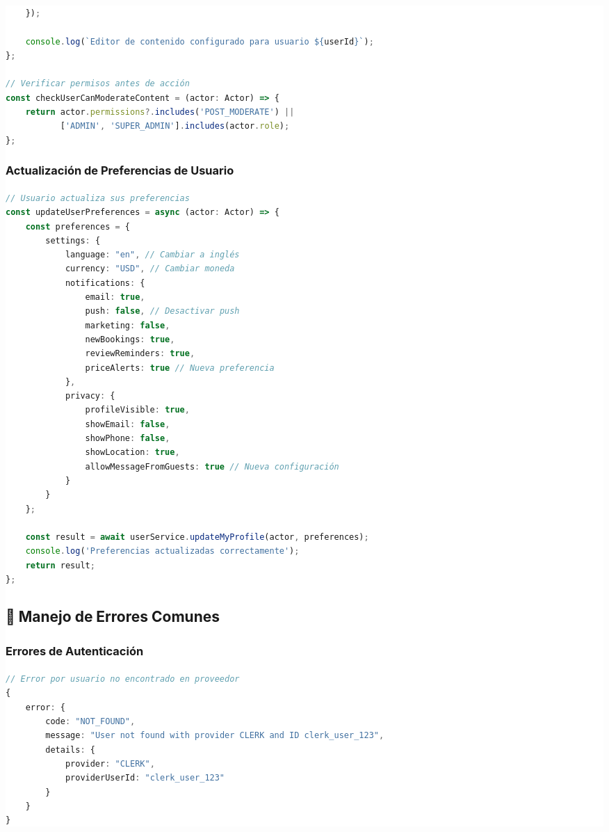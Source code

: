 ```typescript
    });
    
    console.log(`Editor de contenido configurado para usuario ${userId}`);
};

// Verificar permisos antes de acción
const checkUserCanModerateContent = (actor: Actor) => {
    return actor.permissions?.includes('POST_MODERATE') || 
           ['ADMIN', 'SUPER_ADMIN'].includes(actor.role);
};
```

### Actualización de Preferencias de Usuario

```typescript
// Usuario actualiza sus preferencias
const updateUserPreferences = async (actor: Actor) => {
    const preferences = {
        settings: {
            language: "en", // Cambiar a inglés
            currency: "USD", // Cambiar moneda
            notifications: {
                email: true,
                push: false, // Desactivar push
                marketing: false,
                newBookings: true,
                reviewReminders: true,
                priceAlerts: true // Nueva preferencia
            },
            privacy: {
                profileVisible: true,
                showEmail: false,
                showPhone: false,
                showLocation: true,
                allowMessageFromGuests: true // Nueva configuración
            }
        }
    };
    
    const result = await userService.updateMyProfile(actor, preferences);
    console.log('Preferencias actualizadas correctamente');
    return result;
};
```

## 🚨 Manejo de Errores Comunes

### Errores de Autenticación

```typescript
// Error por usuario no encontrado en proveedor
{
    error: {
        code: "NOT_FOUND",
        message: "User not found with provider CLERK and ID clerk_user_123",
        details: {
            provider: "CLERK",
            providerUserId: "clerk_user_123"
        }
    }
}
```
